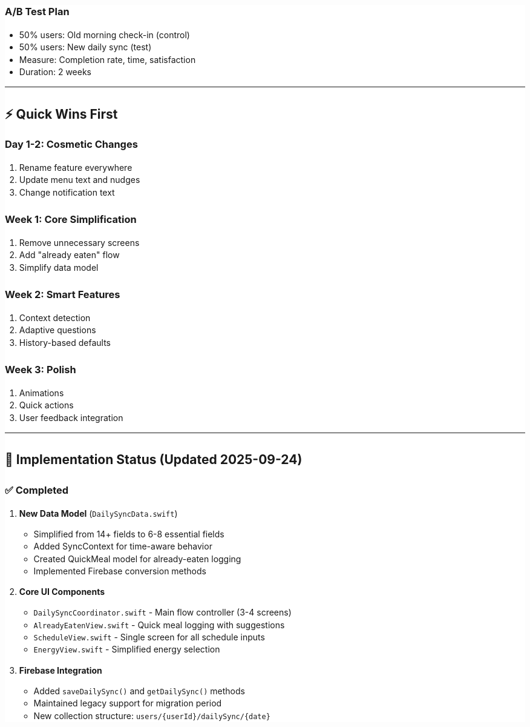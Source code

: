 ### A/B Test Plan
- 50% users: Old morning check-in (control)
- 50% users: New daily sync (test)
- Measure: Completion rate, time, satisfaction
- Duration: 2 weeks

---

## ⚡ Quick Wins First

### Day 1-2: Cosmetic Changes
1. Rename feature everywhere
2. Update menu text and nudges
3. Change notification text

### Week 1: Core Simplification  
1. Remove unnecessary screens
2. Add "already eaten" flow
3. Simplify data model

### Week 2: Smart Features
1. Context detection
2. Adaptive questions
3. History-based defaults

### Week 3: Polish
1. Animations
2. Quick actions
3. User feedback integration

---

## 🚧 Implementation Status (Updated 2025-09-24)

### ✅ Completed
1. **New Data Model** (`DailySyncData.swift`)
   - Simplified from 14+ fields to 6-8 essential fields
   - Added SyncContext for time-aware behavior
   - Created QuickMeal model for already-eaten logging
   - Implemented Firebase conversion methods

2. **Core UI Components**
   - `DailySyncCoordinator.swift` - Main flow controller (3-4 screens)
   - `AlreadyEatenView.swift` - Quick meal logging with suggestions
   - `ScheduleView.swift` - Single screen for all schedule inputs
   - `EnergyView.swift` - Simplified energy selection

3. **Firebase Integration**
   - Added `saveDailySync()` and `getDailySync()` methods
   - Maintained legacy support for migration period
   - New collection structure: `users/{userId}/dailySync/{date}`
